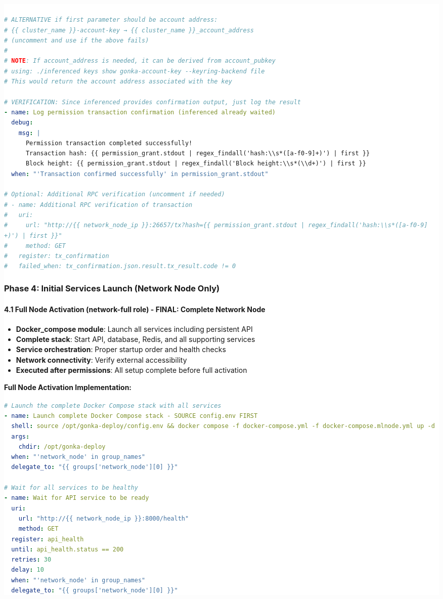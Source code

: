 ```yaml

# ALTERNATIVE if first parameter should be account address:
# {{ cluster_name }}-account-key → {{ cluster_name }}_account_address
# (uncomment and use if the above fails)
#
# NOTE: If account_address is needed, it can be derived from account_pubkey
# using: ./inferenced keys show gonka-account-key --keyring-backend file
# This would return the account address associated with the key

# VERIFICATION: Since inferenced provides confirmation output, just log the result
- name: Log permission transaction confirmation (inferenced already waited)
  debug:
    msg: |
      Permission transaction completed successfully!
      Transaction hash: {{ permission_grant.stdout | regex_findall('hash:\\s*([a-f0-9]+)') | first }}
      Block height: {{ permission_grant.stdout | regex_findall('Block height:\\s*(\\d+)') | first }}
  when: "'Transaction confirmed successfully' in permission_grant.stdout"

# Optional: Additional RPC verification (uncomment if needed)
# - name: Additional RPC verification of transaction
#   uri:
#     url: "http://{{ network_node_ip }}:26657/tx?hash={{ permission_grant.stdout | regex_findall('hash:\\s*([a-f0-9]+)') | first }}"
#     method: GET
#   register: tx_confirmation
#   failed_when: tx_confirmation.json.result.tx_result.code != 0
```

### Phase 4: Initial Services Launch (Network Node Only)

#### 4.1 Full Node Activation (network-full role) - **FINAL: Complete Network Node**
- **Docker_compose module**: Launch all services including persistent API
- **Complete stack**: Start API, database, Redis, and all supporting services
- **Service orchestration**: Proper startup order and health checks
- **Network connectivity**: Verify external accessibility
- **Executed after permissions**: All setup complete before full activation

**Full Node Activation Implementation:**
```yaml
# Launch the complete Docker Compose stack with all services
- name: Launch complete Docker Compose stack - SOURCE config.env FIRST
  shell: source /opt/gonka-deploy/config.env && docker compose -f docker-compose.yml -f docker-compose.mlnode.yml up -d
  args:
    chdir: /opt/gonka-deploy
  when: "'network_node' in group_names"
  delegate_to: "{{ groups['network_node'][0] }}"

# Wait for all services to be healthy
- name: Wait for API service to be ready
  uri:
    url: "http://{{ network_node_ip }}:8000/health"
    method: GET
  register: api_health
  until: api_health.status == 200
  retries: 30
  delay: 10
  when: "'network_node' in group_names"
  delegate_to: "{{ groups['network_node'][0] }}"

```